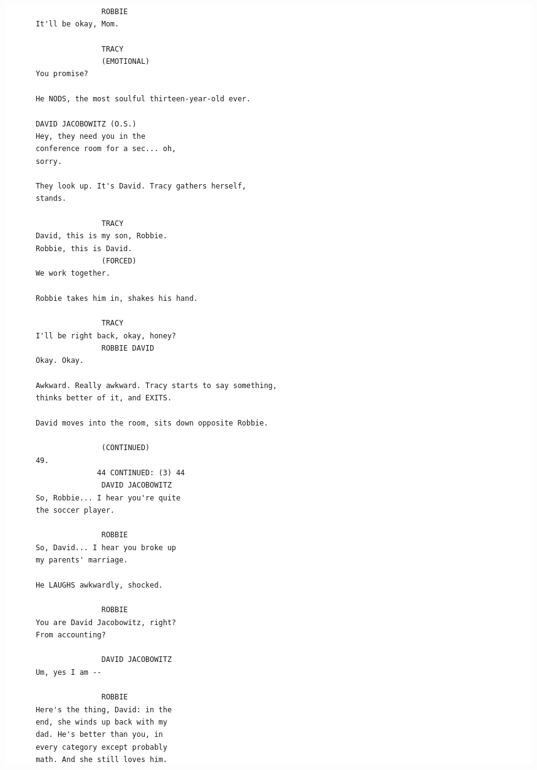                           ROBBIE
           It'll be okay, Mom.
                         
                          TRACY
                          (EMOTIONAL)
           You promise?
                         
           He NODS, the most soulful thirteen-year-old ever.
                         
           DAVID JACOBOWITZ (O.S.) 
           Hey, they need you in the
           conference room for a sec... oh,
           sorry.
                         
           They look up. It's David. Tracy gathers herself, 
           stands.
                         
                          TRACY
           David, this is my son, Robbie.
           Robbie, this is David.
                          (FORCED)
           We work together.
                         
           Robbie takes him in, shakes his hand.
                         
                          TRACY
           I'll be right back, okay, honey?
                          ROBBIE DAVID
           Okay. Okay.
                         
           Awkward. Really awkward. Tracy starts to say something,
           thinks better of it, and EXITS.
                         
           David moves into the room, sits down opposite Robbie.
                         
                          (CONTINUED)
           49.
                         44 CONTINUED: (3) 44
                          DAVID JACOBOWITZ
           So, Robbie... I hear you're quite
           the soccer player.
                         
                          ROBBIE
           So, David... I hear you broke up
           my parents' marriage.
                         
           He LAUGHS awkwardly, shocked.
                         
                          ROBBIE
           You are David Jacobowitz, right?
           From accounting?
                         
                          DAVID JACOBOWITZ
           Um, yes I am --
                         
                          ROBBIE
           Here's the thing, David: in the
           end, she winds up back with my
           dad. He's better than you, in
           every category except probably 
           math. And she still loves him. 
                         
